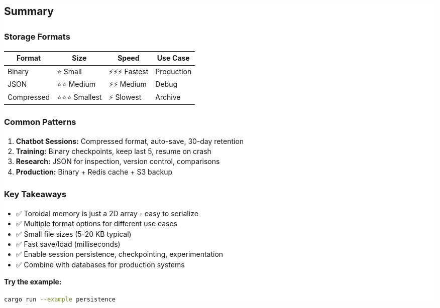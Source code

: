 ## Summary

### Storage Formats

| Format | Size | Speed | Use Case |
|--------|------|-------|----------|
| Binary | ⭐ Small | ⚡⚡⚡ Fastest | Production |
| JSON | ⭐⭐ Medium | ⚡⚡ Medium | Debug |
| Compressed | ⭐⭐⭐ Smallest | ⚡ Slowest | Archive |

### Common Patterns

1. **Chatbot Sessions:** Compressed format, auto-save, 30-day retention
2. **Training:** Binary checkpoints, keep last 5, resume on crash
3. **Research:** JSON for inspection, version control, comparisons
4. **Production:** Binary + Redis cache + S3 backup

### Key Takeaways

- ✅ Toroidal memory is just a 2D array - easy to serialize
- ✅ Multiple format options for different use cases
- ✅ Small file sizes (5-20 KB typical)
- ✅ Fast save/load (milliseconds)
- ✅ Enable session persistence, checkpointing, experimentation
- ✅ Combine with databases for production systems

**Try the example:**
```bash
cargo run --example persistence
```
